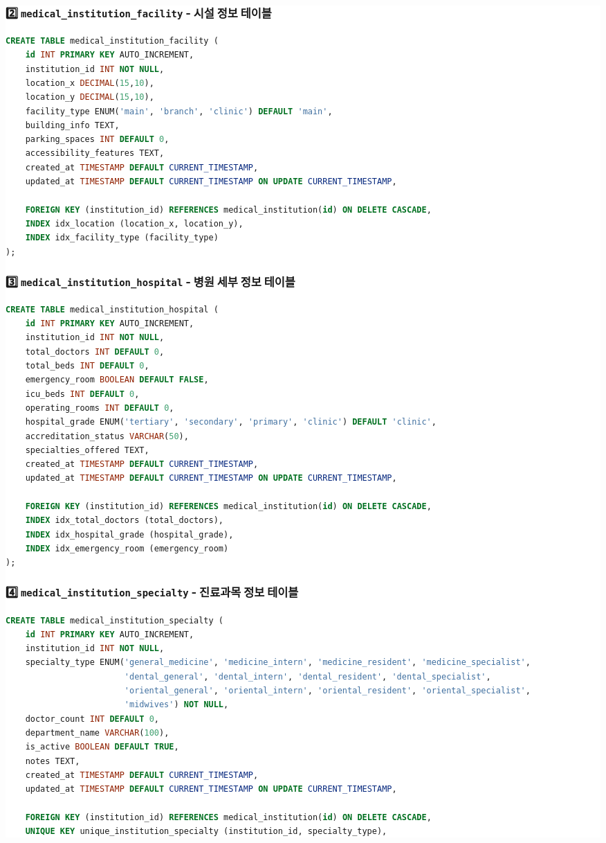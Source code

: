 ### 2️⃣ `medical_institution_facility` - 시설 정보 테이블
```sql
CREATE TABLE medical_institution_facility (
    id INT PRIMARY KEY AUTO_INCREMENT,
    institution_id INT NOT NULL,
    location_x DECIMAL(15,10),
    location_y DECIMAL(15,10),
    facility_type ENUM('main', 'branch', 'clinic') DEFAULT 'main',
    building_info TEXT,
    parking_spaces INT DEFAULT 0,
    accessibility_features TEXT,
    created_at TIMESTAMP DEFAULT CURRENT_TIMESTAMP,
    updated_at TIMESTAMP DEFAULT CURRENT_TIMESTAMP ON UPDATE CURRENT_TIMESTAMP,
    
    FOREIGN KEY (institution_id) REFERENCES medical_institution(id) ON DELETE CASCADE,
    INDEX idx_location (location_x, location_y),
    INDEX idx_facility_type (facility_type)
);
```

### 3️⃣ `medical_institution_hospital` - 병원 세부 정보 테이블
```sql
CREATE TABLE medical_institution_hospital (
    id INT PRIMARY KEY AUTO_INCREMENT,
    institution_id INT NOT NULL,
    total_doctors INT DEFAULT 0,
    total_beds INT DEFAULT 0,
    emergency_room BOOLEAN DEFAULT FALSE,
    icu_beds INT DEFAULT 0,
    operating_rooms INT DEFAULT 0,
    hospital_grade ENUM('tertiary', 'secondary', 'primary', 'clinic') DEFAULT 'clinic',
    accreditation_status VARCHAR(50),
    specialties_offered TEXT,
    created_at TIMESTAMP DEFAULT CURRENT_TIMESTAMP,
    updated_at TIMESTAMP DEFAULT CURRENT_TIMESTAMP ON UPDATE CURRENT_TIMESTAMP,
    
    FOREIGN KEY (institution_id) REFERENCES medical_institution(id) ON DELETE CASCADE,
    INDEX idx_total_doctors (total_doctors),
    INDEX idx_hospital_grade (hospital_grade),
    INDEX idx_emergency_room (emergency_room)
);
```

### 4️⃣ `medical_institution_specialty` - 진료과목 정보 테이블
```sql
CREATE TABLE medical_institution_specialty (
    id INT PRIMARY KEY AUTO_INCREMENT,
    institution_id INT NOT NULL,
    specialty_type ENUM('general_medicine', 'medicine_intern', 'medicine_resident', 'medicine_specialist',
                        'dental_general', 'dental_intern', 'dental_resident', 'dental_specialist',
                        'oriental_general', 'oriental_intern', 'oriental_resident', 'oriental_specialist',
                        'midwives') NOT NULL,
    doctor_count INT DEFAULT 0,
    department_name VARCHAR(100),
    is_active BOOLEAN DEFAULT TRUE,
    notes TEXT,
    created_at TIMESTAMP DEFAULT CURRENT_TIMESTAMP,
    updated_at TIMESTAMP DEFAULT CURRENT_TIMESTAMP ON UPDATE CURRENT_TIMESTAMP,
    
    FOREIGN KEY (institution_id) REFERENCES medical_institution(id) ON DELETE CASCADE,
    UNIQUE KEY unique_institution_specialty (institution_id, specialty_type),
```